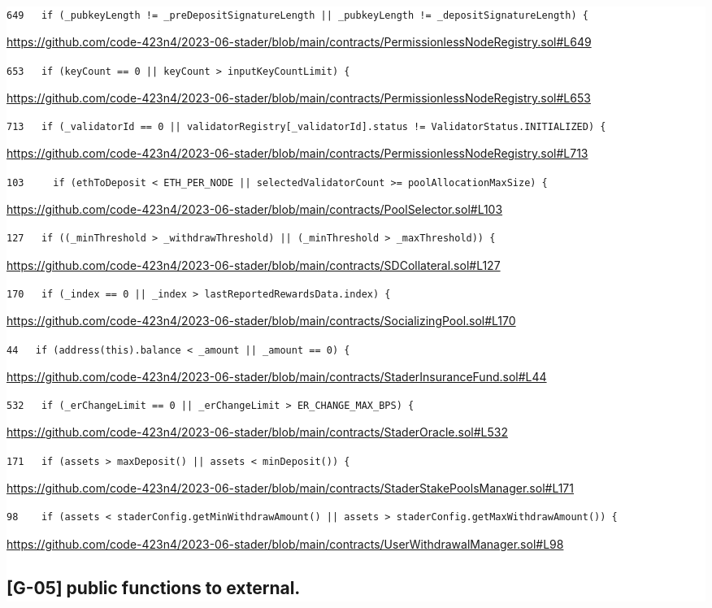 ```solidity
649   if (_pubkeyLength != _preDepositSignatureLength || _pubkeyLength != _depositSignatureLength) {
```
https://github.com/code-423n4/2023-06-stader/blob/main/contracts/PermissionlessNodeRegistry.sol#L649

```solidity
653   if (keyCount == 0 || keyCount > inputKeyCountLimit) {
```
https://github.com/code-423n4/2023-06-stader/blob/main/contracts/PermissionlessNodeRegistry.sol#L653

```solidity
713   if (_validatorId == 0 || validatorRegistry[_validatorId].status != ValidatorStatus.INITIALIZED) {            
```
https://github.com/code-423n4/2023-06-stader/blob/main/contracts/PermissionlessNodeRegistry.sol#L713

```solidity
103     if (ethToDeposit < ETH_PER_NODE || selectedValidatorCount >= poolAllocationMaxSize) {
```
https://github.com/code-423n4/2023-06-stader/blob/main/contracts/PoolSelector.sol#L103

```solidity
127   if ((_minThreshold > _withdrawThreshold) || (_minThreshold > _maxThreshold)) {
```
https://github.com/code-423n4/2023-06-stader/blob/main/contracts/SDCollateral.sol#L127

```solidity
170   if (_index == 0 || _index > lastReportedRewardsData.index) {
```
https://github.com/code-423n4/2023-06-stader/blob/main/contracts/SocializingPool.sol#L170

```solidity
44   if (address(this).balance < _amount || _amount == 0) {
```
https://github.com/code-423n4/2023-06-stader/blob/main/contracts/StaderInsuranceFund.sol#L44

```solidity
532   if (_erChangeLimit == 0 || _erChangeLimit > ER_CHANGE_MAX_BPS) {
```
https://github.com/code-423n4/2023-06-stader/blob/main/contracts/StaderOracle.sol#L532

```solidity
171   if (assets > maxDeposit() || assets < minDeposit()) {
```
https://github.com/code-423n4/2023-06-stader/blob/main/contracts/StaderStakePoolsManager.sol#L171

```solidity
98    if (assets < staderConfig.getMinWithdrawAmount() || assets > staderConfig.getMaxWithdrawAmount()) {
```
https://github.com/code-423n4/2023-06-stader/blob/main/contracts/UserWithdrawalManager.sol#L98



## [G-05] public functions to external.
